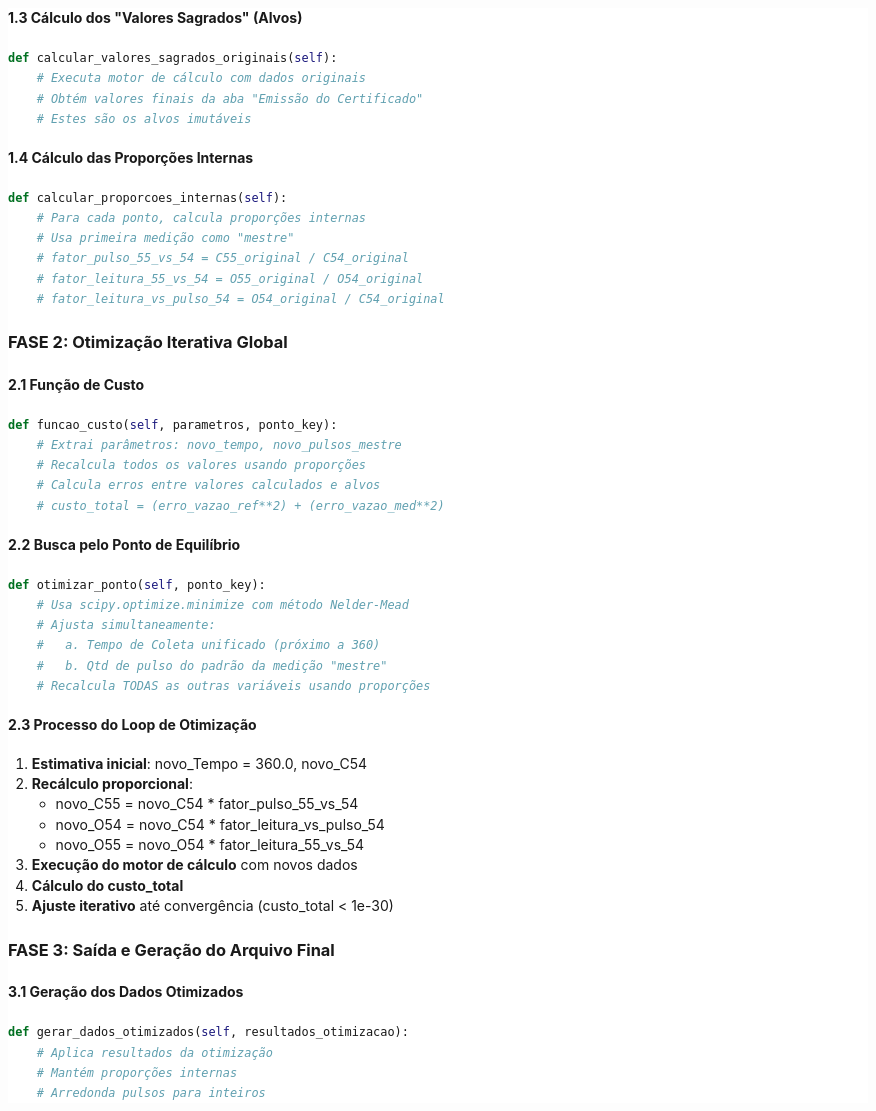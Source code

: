 #### 1.3 Cálculo dos "Valores Sagrados" (Alvos)
```python
def calcular_valores_sagrados_originais(self):
    # Executa motor de cálculo com dados originais
    # Obtém valores finais da aba "Emissão do Certificado"
    # Estes são os alvos imutáveis
```

#### 1.4 Cálculo das Proporções Internas
```python
def calcular_proporcoes_internas(self):
    # Para cada ponto, calcula proporções internas
    # Usa primeira medição como "mestre"
    # fator_pulso_55_vs_54 = C55_original / C54_original
    # fator_leitura_55_vs_54 = O55_original / O54_original
    # fator_leitura_vs_pulso_54 = O54_original / C54_original
```

### FASE 2: Otimização Iterativa Global

#### 2.1 Função de Custo
```python
def funcao_custo(self, parametros, ponto_key):
    # Extrai parâmetros: novo_tempo, novo_pulsos_mestre
    # Recalcula todos os valores usando proporções
    # Calcula erros entre valores calculados e alvos
    # custo_total = (erro_vazao_ref**2) + (erro_vazao_med**2)
```

#### 2.2 Busca pelo Ponto de Equilíbrio
```python
def otimizar_ponto(self, ponto_key):
    # Usa scipy.optimize.minimize com método Nelder-Mead
    # Ajusta simultaneamente:
    #   a. Tempo de Coleta unificado (próximo a 360)
    #   b. Qtd de pulso do padrão da medição "mestre"
    # Recalcula TODAS as outras variáveis usando proporções
```

#### 2.3 Processo do Loop de Otimização
1. **Estimativa inicial**: novo_Tempo = 360.0, novo_C54
2. **Recálculo proporcional**: 
   - novo_C55 = novo_C54 * fator_pulso_55_vs_54
   - novo_O54 = novo_C54 * fator_leitura_vs_pulso_54
   - novo_O55 = novo_O54 * fator_leitura_55_vs_54
3. **Execução do motor de cálculo** com novos dados
4. **Cálculo do custo_total**
5. **Ajuste iterativo** até convergência (custo_total < 1e-30)

### FASE 3: Saída e Geração do Arquivo Final

#### 3.1 Geração dos Dados Otimizados
```python
def gerar_dados_otimizados(self, resultados_otimizacao):
    # Aplica resultados da otimização
    # Mantém proporções internas
    # Arredonda pulsos para inteiros
```
